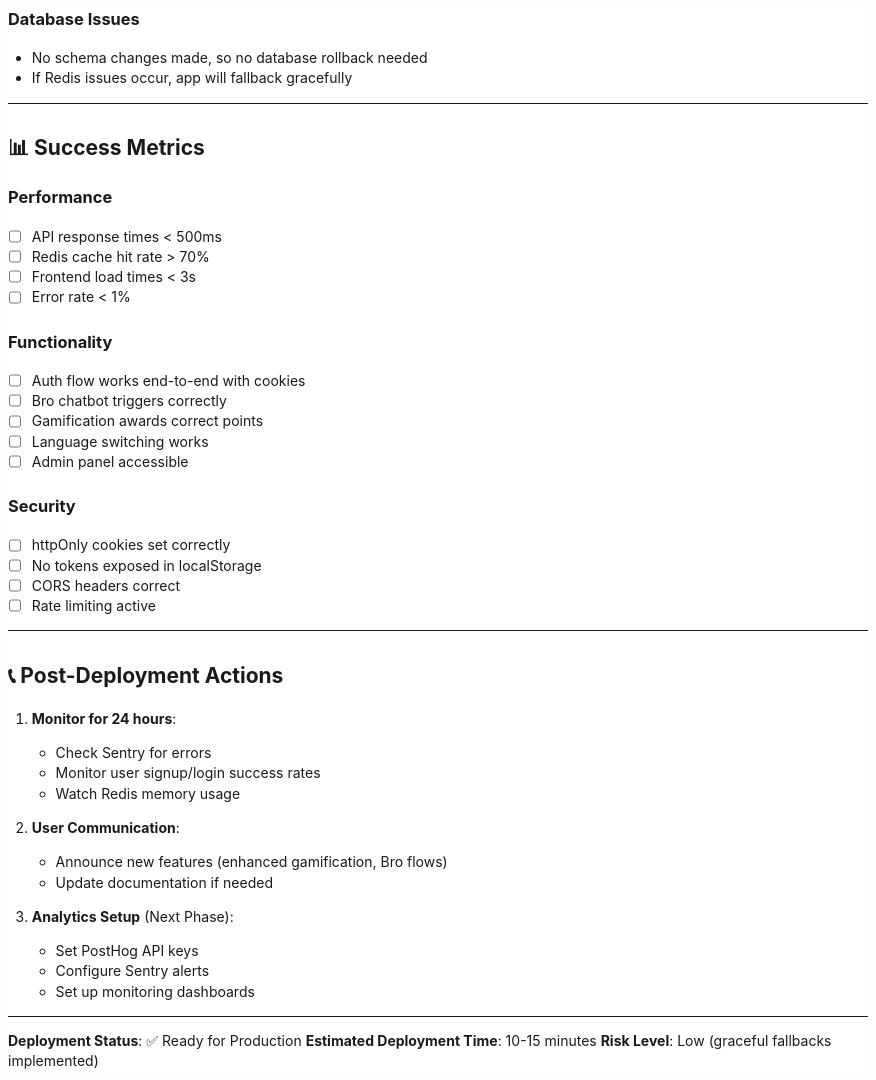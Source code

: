 ### **Database Issues**
- No schema changes made, so no database rollback needed
- If Redis issues occur, app will fallback gracefully

---

## 📊 **Success Metrics**

### **Performance**
- [ ] API response times < 500ms
- [ ] Redis cache hit rate > 70%
- [ ] Frontend load times < 3s
- [ ] Error rate < 1%

### **Functionality**
- [ ] Auth flow works end-to-end with cookies
- [ ] Bro chatbot triggers correctly
- [ ] Gamification awards correct points
- [ ] Language switching works
- [ ] Admin panel accessible

### **Security**
- [ ] httpOnly cookies set correctly
- [ ] No tokens exposed in localStorage
- [ ] CORS headers correct
- [ ] Rate limiting active

---

## 📞 **Post-Deployment Actions**

1. **Monitor for 24 hours**:
   - Check Sentry for errors
   - Monitor user signup/login success rates
   - Watch Redis memory usage

2. **User Communication**:
   - Announce new features (enhanced gamification, Bro flows)
   - Update documentation if needed

3. **Analytics Setup** (Next Phase):
   - Set PostHog API keys
   - Configure Sentry alerts
   - Set up monitoring dashboards

---

**Deployment Status**: ✅ Ready for Production
**Estimated Deployment Time**: 10-15 minutes
**Risk Level**: Low (graceful fallbacks implemented)
